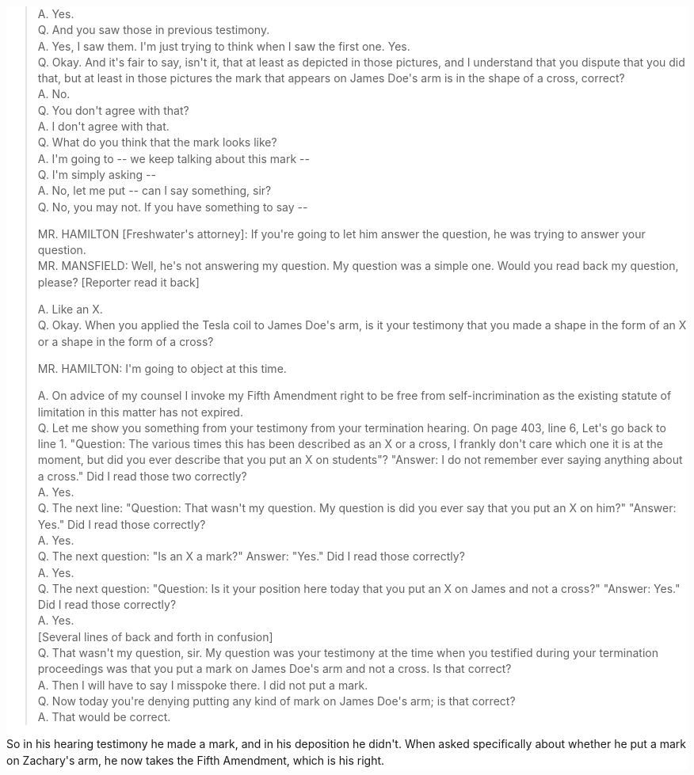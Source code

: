 > A.  Yes.  
> Q.  And you saw those in previous testimony.  
> A.  Yes, I saw them.  I'm just trying to think when I saw the first one.  Yes.  
> Q.  Okay.  And it's fair to say, isn't it, that at least as depicted in those pictures, and I understand that you dispute that you did that, but at least in those pictures the mark that appears on James Doe's arm is in the shape of a cross, correct?  
> A.  No.  
> Q.  You don't agree with that?  
> A.  I don't agree with that.  
> Q.  What do you think that the mark looks like?  
> A.  I'm going to -- we keep talking about this mark --  
> Q.  I'm simply asking --  
> A.  No, let me put -- can I say something, sir?  
> Q.  No, you may not.  If you have something to say --
> 
> MR. HAMILTON \[Freshwater's attorney\]:  If you're going to let him answer the question, he was trying to answer your question.  
> MR. MANSFIELD:  Well, he's not answering my question.  My question was a simple one.  Would you read back my question, please? \[Reporter read it back\]
> 
> A.  Like an X.  
> Q.  Okay.  When you applied the Tesla coil to James Doe's arm, is it your testimony that you made a shape in the form of an X or a shape in the form of a cross?
> 
> MR. HAMILTON:  I'm going to object at this time.
> 
> A.  On advice of my counsel I invoke my Fifth Amendment right to be free from self-incrimination as the existing statute of limitation in this matter has not expired.  
> Q.  Let me show  you something from your testimony from your termination hearing.  On page 403, line 6,   Let's go back to line 1.  "Question:  The various times this has been described as an X or a cross, I frankly don't care which one it is at the moment, but did you ever describe that you put an X on students"?  "Answer:  I do not remember ever saying anything about a cross."  Did I read those two correctly?  
> A.  Yes.  
> Q.  The next line: "Question:  That wasn't my question.  My question is did you ever say that you put an X on him?"  "Answer: Yes."  Did I read those correctly?  
> A.  Yes.  
> Q.  The next question: "Is an X a mark?"  Answer: "Yes."  Did I read those correctly?  
> A.  Yes.  
> Q.  The next question: "Question:  Is it your position here today that you put an X on James and not a cross?"  "Answer: Yes."  Did I read those correctly?  
> A.  Yes.  
> \[Several lines of back and forth in confusion\]  
> Q.  That wasn't my question, sir.  My question was your testimony at the time when you testified during your termination proceedings was that you put a mark on James Doe's  arm and not a cross.  Is that correct?  
> A.  Then I will have to say I misspoke there.  I did not put a mark.  
> Q.  Now today you're denying putting any kind of mark on James Doe's arm; is that correct?  
> A.  That would be correct.

So in his hearing testimony he made a mark, and in his deposition he didn't.  When asked specifically about whether he put a mark on Zachary's arm, he now takes the Fifth Amendment, which is his right.
